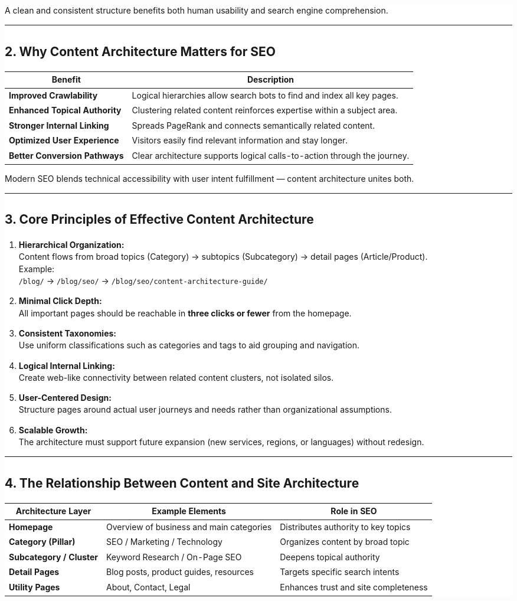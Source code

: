A clean and consistent structure benefits both human usability and search engine comprehension.

---

## 2. Why Content Architecture Matters for SEO

| Benefit | Description |
|----------|-------------|
| **Improved Crawlability** | Logical hierarchies allow search bots to find and index all key pages. |
| **Enhanced Topical Authority** | Clustering related content reinforces expertise within a subject area. |
| **Stronger Internal Linking** | Spreads PageRank and connects semantically related content. |
| **Optimized User Experience** | Visitors easily find relevant information and stay longer. |
| **Better Conversion Pathways** | Clear architecture supports logical calls-to-action through the journey. |

Modern SEO blends technical accessibility with user intent fulfillment — content architecture unites both.

---

## 3. Core Principles of Effective Content Architecture

1. **Hierarchical Organization:**  
   Content flows from broad topics (Category) → subtopics (Subcategory) → detail pages (Article/Product).  
   Example:  
   `/blog/` → `/blog/seo/` → `/blog/seo/content-architecture-guide/`

2. **Minimal Click Depth:**  
   All important pages should be reachable in **three clicks or fewer** from the homepage.

3. **Consistent Taxonomies:**  
   Use uniform classifications such as categories and tags to aid grouping and navigation.

4. **Logical Internal Linking:**  
   Create web-like connectivity between related content clusters, not isolated silos.

5. **User-Centered Design:**  
   Structure pages around actual user journeys and needs rather than organizational assumptions.

6. **Scalable Growth:**  
   The architecture must support future expansion (new services, regions, or languages) without redesign.

---

## 4. The Relationship Between Content and Site Architecture

| Architecture Layer | Example Elements | Role in SEO |
|---------------------|------------------|--------------|
| **Homepage** | Overview of business and main categories | Distributes authority to key topics |
| **Category (Pillar)** | SEO / Marketing / Technology | Organizes content by broad topic |
| **Subcategory / Cluster** | Keyword Research / On-Page SEO | Deepens topical authority |
| **Detail Pages** | Blog posts, product guides, resources | Targets specific search intents |
| **Utility Pages** | About, Contact, Legal | Enhances trust and site completeness |

